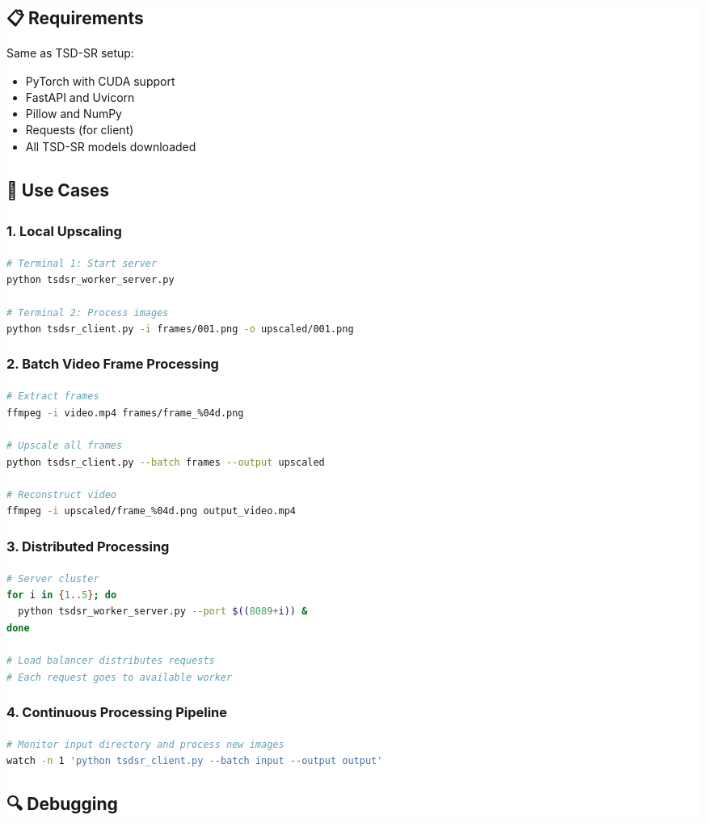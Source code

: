 ## 📋 Requirements

Same as TSD-SR setup:
- PyTorch with CUDA support
- FastAPI and Uvicorn
- Pillow and NumPy
- Requests (for client)
- All TSD-SR models downloaded

## 🎯 Use Cases

### 1. Local Upscaling
```bash
# Terminal 1: Start server
python tsdsr_worker_server.py

# Terminal 2: Process images
python tsdsr_client.py -i frames/001.png -o upscaled/001.png
```

### 2. Batch Video Frame Processing
```bash
# Extract frames
ffmpeg -i video.mp4 frames/frame_%04d.png

# Upscale all frames
python tsdsr_client.py --batch frames --output upscaled

# Reconstruct video
ffmpeg -i upscaled/frame_%04d.png output_video.mp4
```

### 3. Distributed Processing
```bash
# Server cluster
for i in {1..5}; do
  python tsdsr_worker_server.py --port $((8089+i)) &
done

# Load balancer distributes requests
# Each request goes to available worker
```

### 4. Continuous Processing Pipeline
```bash
# Monitor input directory and process new images
watch -n 1 'python tsdsr_client.py --batch input --output output'
```

## 🔍 Debugging
